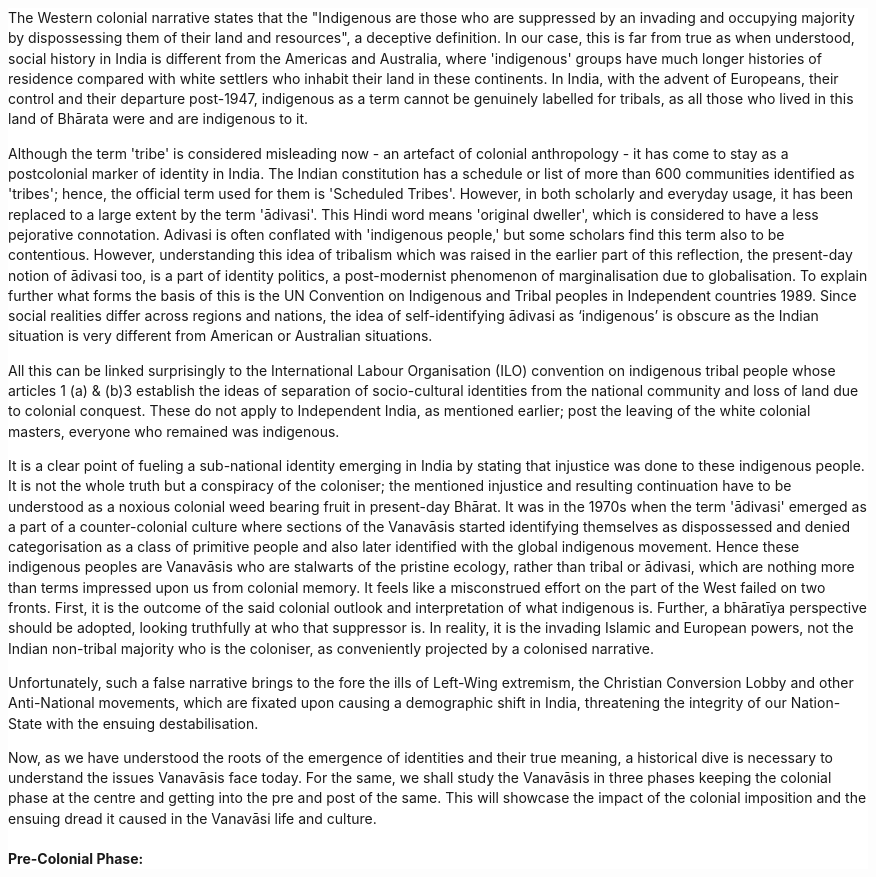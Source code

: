 The Western colonial narrative states that the "Indigenous are those who are suppressed by an invading and occupying majority by dispossessing them of their land and resources", a deceptive definition. In our case, this is far from true as when understood, social history in India is different from the Americas and Australia, where 'indigenous' groups have much longer histories of residence compared with white settlers who inhabit their land in these continents. In India, with the advent of Europeans, their control and their departure post-1947, indigenous as a term cannot be genuinely labelled for tribals, as all those who lived in this land of Bhārata were and are indigenous to it.

Although the term 'tribe' is considered misleading now - an artefact of colonial anthropology - it has come to stay as a postcolonial marker of identity in India.
The Indian constitution has a schedule or list of more than 600 communities identified as 'tribes'; hence, the official term used for them is 'Scheduled Tribes'. However, in both scholarly and everyday usage, it has been replaced to a large extent by the term 'ādivasi'. This Hindi word means 'original dweller', which is considered to have a less pejorative connotation. Adivasi is often conflated with 'indigenous people,' but some scholars find this term also to be contentious. However, understanding this idea of tribalism which was raised in the earlier part of this reflection, the present-day notion of ādivasi too, is a part of identity politics, a post-modernist phenomenon of marginalisation due to globalisation. To explain further what forms the basis of this is the UN Convention on Indigenous and Tribal peoples in Independent countries 1989. Since social realities differ across regions and nations, the idea of self-identifying ādivasi as ‘indigenous’ is obscure as the Indian situation is very different from American or Australian situations.

All this can be linked surprisingly to the International Labour Organisation (ILO) convention on indigenous tribal people whose articles 1 (a) & (b)3 establish the ideas of separation of socio-cultural identities from the national community and loss of land due to colonial conquest. These do not apply to Independent India, as mentioned earlier; post the leaving of the white colonial masters, everyone who remained was indigenous.

It is a clear point of fueling a sub-national identity emerging in India by stating that injustice was done to these indigenous people. It is not the whole truth but a conspiracy of the coloniser; the mentioned injustice and resulting continuation have to be understood as a noxious colonial weed bearing fruit in present-day Bhārat. It was in the 1970s when the term 'ādivasi' emerged as a part of a counter-colonial culture where sections of the Vanavāsis started identifying themselves as dispossessed and denied categorisation as a class of primitive people and also later identified with the global indigenous movement. Hence these indigenous peoples are Vanavāsis who are stalwarts of the pristine ecology, rather than tribal or ādivasi, which are nothing more than terms impressed upon us from colonial memory. It feels like a misconstrued effort on the part of the West failed on two fronts. First, it is the outcome of the said colonial outlook and interpretation of what indigenous is. Further, a bhāratīya perspective should be adopted, looking truthfully at who that suppressor is. In reality, it is the invading Islamic and European powers, not the Indian non-tribal majority who is the coloniser, as conveniently projected by a colonised narrative.

Unfortunately, such a false narrative brings to the fore the ills of Left-Wing extremism, the Christian Conversion Lobby and other Anti-National movements, which are fixated upon causing a demographic shift in India, threatening the integrity of our Nation-State with the ensuing destabilisation.

Now, as we have understood the roots of the emergence of identities and their true meaning, a historical dive is necessary to understand the issues Vanavāsis face today. For the same, we shall study the Vanavāsis in three phases keeping the colonial phase at the centre and getting into the pre and post of the same. This will showcase the impact of the colonial imposition and the ensuing dread it caused in the Vanavāsi life and culture.

#### Pre-Colonial Phase:

